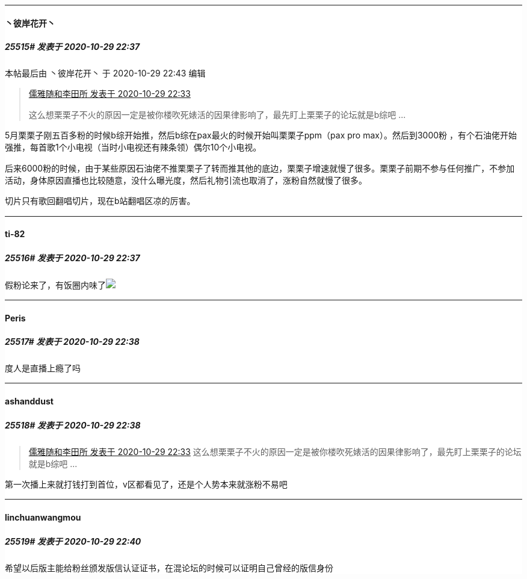 *****

####  丶彼岸花开丶  
##### 25515#       发表于 2020-10-29 22:37


 本帖最后由 丶彼岸花开丶 于 2020-10-29 22:43 编辑 
<blockquote><a href="httphttps://bbs.saraba1st.com/2b/forum.php?mod=redirect&amp;goto=findpost&amp;pid=49222477&amp;ptid=1963398" target="_blank">儒雅随和李田所 发表于 2020-10-29 22:33</a>

这么想栗栗子不火的原因一定是被你楼吹死婊活的因果律影响了，最先盯上栗栗子的论坛就是b综吧 ...</blockquote>
5月栗栗子刚五百多粉的时候b综开始推，然后b综在pax最火的时候开始叫栗栗子ppm（pax pro max）。然后到3000粉 ，有个石油佬开始强推，每首歌1个小电视（当时小电视还有辣条领）偶尔10个小电视。

后来6000粉的时候，由于某些原因石油佬不推栗栗子了转而推其他的底边，栗栗子增速就慢了很多。栗栗子前期不参与任何推广，不参加活动，身体原因直播也比较随意，没什么曝光度，然后礼物引流也取消了，涨粉自然就慢了很多。

切片只有歌回翻唱切片，现在b站翻唱区凉的厉害。


*****

####  ti-82  
##### 25516#       发表于 2020-10-29 22:37


假粉论来了，有饭圈内味了<img src="https://static.saraba1st.com/image/smiley/face2017/067.png" referrerpolicy="no-referrer">


*****

####  Peris  
##### 25517#       发表于 2020-10-29 22:38


度人是直播上瘾了吗


*****

####  ashanddust  
##### 25518#       发表于 2020-10-29 22:38


<blockquote><a href="httphttps://bbs.saraba1st.com/2b/forum.php?mod=redirect&amp;goto=findpost&amp;pid=49222477&amp;ptid=1963398" target="_blank">儒雅随和李田所 发表于 2020-10-29 22:33</a>
这么想栗栗子不火的原因一定是被你楼吹死婊活的因果律影响了，最先盯上栗栗子的论坛就是b综吧 ...</blockquote>
第一次播上来就打钱打到首位，v区都看见了，还是个人势本来就涨粉不易吧


*****

####  linchuanwangmou  
##### 25519#       发表于 2020-10-29 22:40


希望以后版主能给粉丝颁发版信认证证书，在混论坛的时候可以证明自己曾经的版信身份
